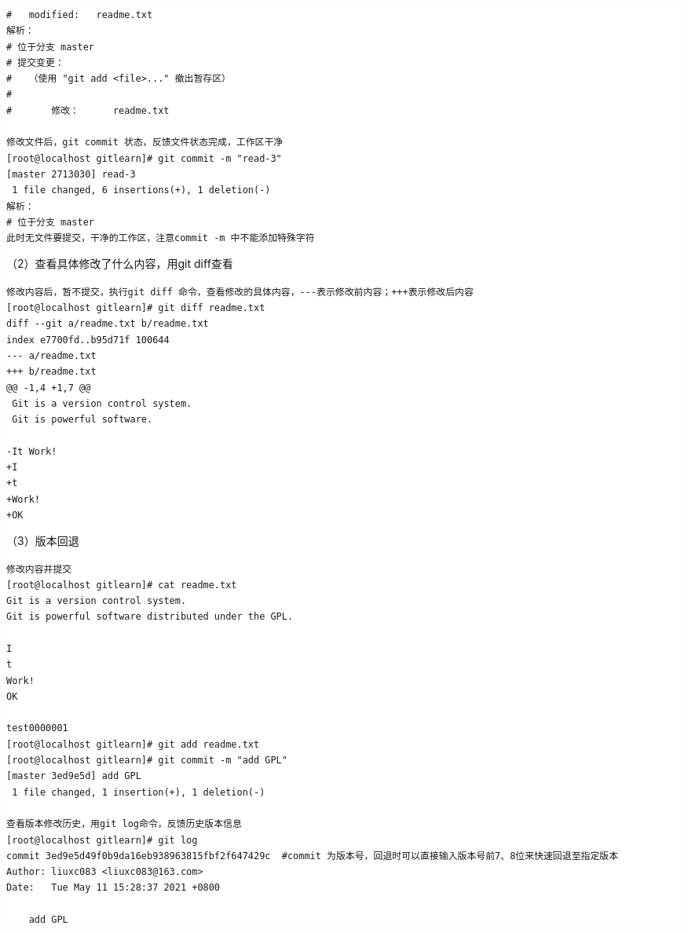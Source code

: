 ~~~ shell
#	modified:   readme.txt
解析：
# 位于分支 master
# 提交变更：
#   （使用 "git add <file>..." 撤出暂存区）
#
#       修改：      readme.txt

修改文件后，git commit 状态，反馈文件状态完成，工作区干净
[root@localhost gitlearn]# git commit -m "read-3"
[master 2713030] read-3
 1 file changed, 6 insertions(+), 1 deletion(-)
解析：
# 位于分支 master
此时无文件要提交，干净的工作区，注意commit -m 中不能添加特殊字符

~~~

（2）查看具体修改了什么内容，用git diff查看

~~~shell 
修改内容后，暂不提交，执行git diff 命令，查看修改的具体内容，---表示修改前内容；+++表示修改后内容
[root@localhost gitlearn]# git diff readme.txt
diff --git a/readme.txt b/readme.txt
index e7700fd..b95d71f 100644
--- a/readme.txt
+++ b/readme.txt
@@ -1,4 +1,7 @@
 Git is a version control system.
 Git is powerful software.
 
-It Work!
+I
+t
+Work!
+OK
~~~

（3）版本回退

~~~ shell
修改内容并提交
[root@localhost gitlearn]# cat readme.txt 
Git is a version control system.
Git is powerful software distributed under the GPL.

I
t
Work!
OK

test0000001
[root@localhost gitlearn]# git add readme.txt
[root@localhost gitlearn]# git commit -m "add GPL"
[master 3ed9e5d] add GPL
 1 file changed, 1 insertion(+), 1 deletion(-)

查看版本修改历史，用git log命令，反馈历史版本信息
[root@localhost gitlearn]# git log 
commit 3ed9e5d49f0b9da16eb938963815fbf2f647429c  #commit 为版本号，回退时可以直接输入版本号前7、8位来快速回退至指定版本
Author: liuxc083 <liuxc083@163.com>
Date:   Tue May 11 15:28:37 2021 +0800

    add GPL

~~~